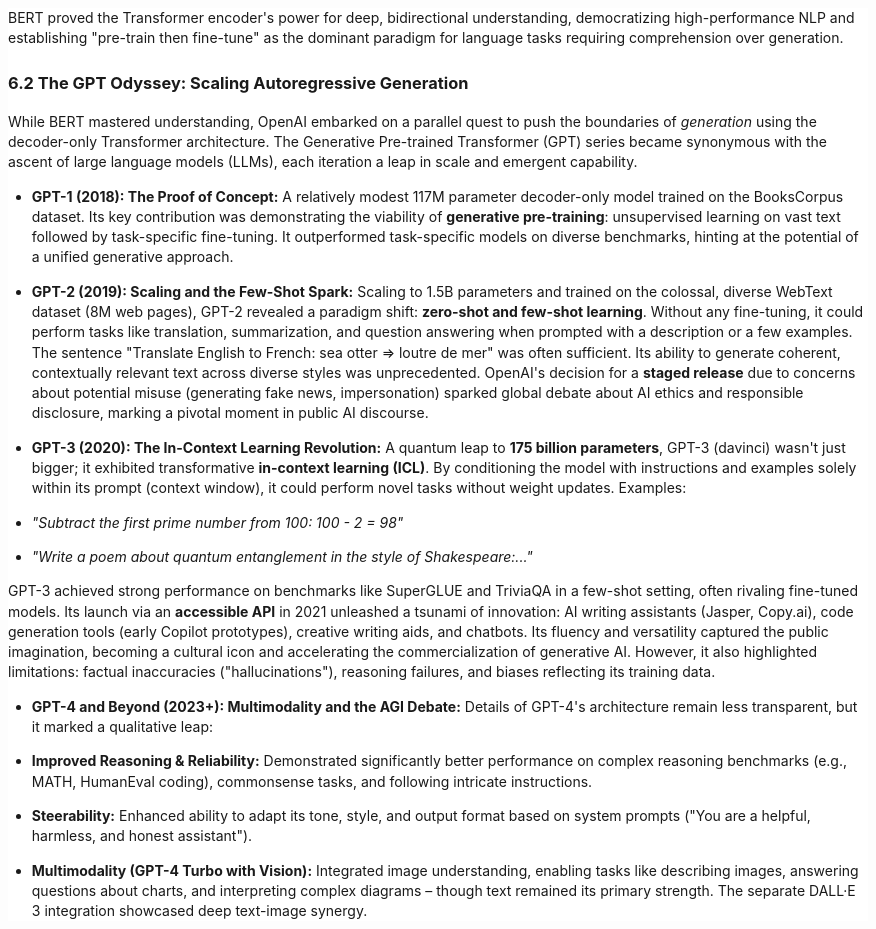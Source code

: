 BERT proved the Transformer encoder's power for deep, bidirectional understanding, democratizing high-performance NLP and establishing "pre-train then fine-tune" as the dominant paradigm for language tasks requiring comprehension over generation.

### 6.2 The GPT Odyssey: Scaling Autoregressive Generation

While BERT mastered understanding, OpenAI embarked on a parallel quest to push the boundaries of *generation* using the decoder-only Transformer architecture. The Generative Pre-trained Transformer (GPT) series became synonymous with the ascent of large language models (LLMs), each iteration a leap in scale and emergent capability.

*   **GPT-1 (2018): The Proof of Concept:** A relatively modest 117M parameter decoder-only model trained on the BooksCorpus dataset. Its key contribution was demonstrating the viability of **generative pre-training**: unsupervised learning on vast text followed by task-specific fine-tuning. It outperformed task-specific models on diverse benchmarks, hinting at the potential of a unified generative approach.

*   **GPT-2 (2019): Scaling and the Few-Shot Spark:** Scaling to 1.5B parameters and trained on the colossal, diverse WebText dataset (8M web pages), GPT-2 revealed a paradigm shift: **zero-shot and few-shot learning**. Without any fine-tuning, it could perform tasks like translation, summarization, and question answering when prompted with a description or a few examples. The sentence "Translate English to French: sea otter => loutre de mer" was often sufficient. Its ability to generate coherent, contextually relevant text across diverse styles was unprecedented. OpenAI's decision for a **staged release** due to concerns about potential misuse (generating fake news, impersonation) sparked global debate about AI ethics and responsible disclosure, marking a pivotal moment in public AI discourse.

*   **GPT-3 (2020): The In-Context Learning Revolution:** A quantum leap to **175 billion parameters**, GPT-3 (davinci) wasn't just bigger; it exhibited transformative **in-context learning (ICL)**. By conditioning the model with instructions and examples solely within its prompt (context window), it could perform novel tasks without weight updates. Examples:

*   *"Subtract the first prime number from 100: 100 - 2 = 98"*

*   *"Write a poem about quantum entanglement in the style of Shakespeare:..."*

GPT-3 achieved strong performance on benchmarks like SuperGLUE and TriviaQA in a few-shot setting, often rivaling fine-tuned models. Its launch via an **accessible API** in 2021 unleashed a tsunami of innovation: AI writing assistants (Jasper, Copy.ai), code generation tools (early Copilot prototypes), creative writing aids, and chatbots. Its fluency and versatility captured the public imagination, becoming a cultural icon and accelerating the commercialization of generative AI. However, it also highlighted limitations: factual inaccuracies ("hallucinations"), reasoning failures, and biases reflecting its training data.

*   **GPT-4 and Beyond (2023+): Multimodality and the AGI Debate:** Details of GPT-4's architecture remain less transparent, but it marked a qualitative leap:

*   **Improved Reasoning & Reliability:** Demonstrated significantly better performance on complex reasoning benchmarks (e.g., MATH, HumanEval coding), commonsense tasks, and following intricate instructions.

*   **Steerability:** Enhanced ability to adapt its tone, style, and output format based on system prompts ("You are a helpful, harmless, and honest assistant").

*   **Multimodality (GPT-4 Turbo with Vision):** Integrated image understanding, enabling tasks like describing images, answering questions about charts, and interpreting complex diagrams – though text remained its primary strength. The separate DALL·E 3 integration showcased deep text-image synergy.
